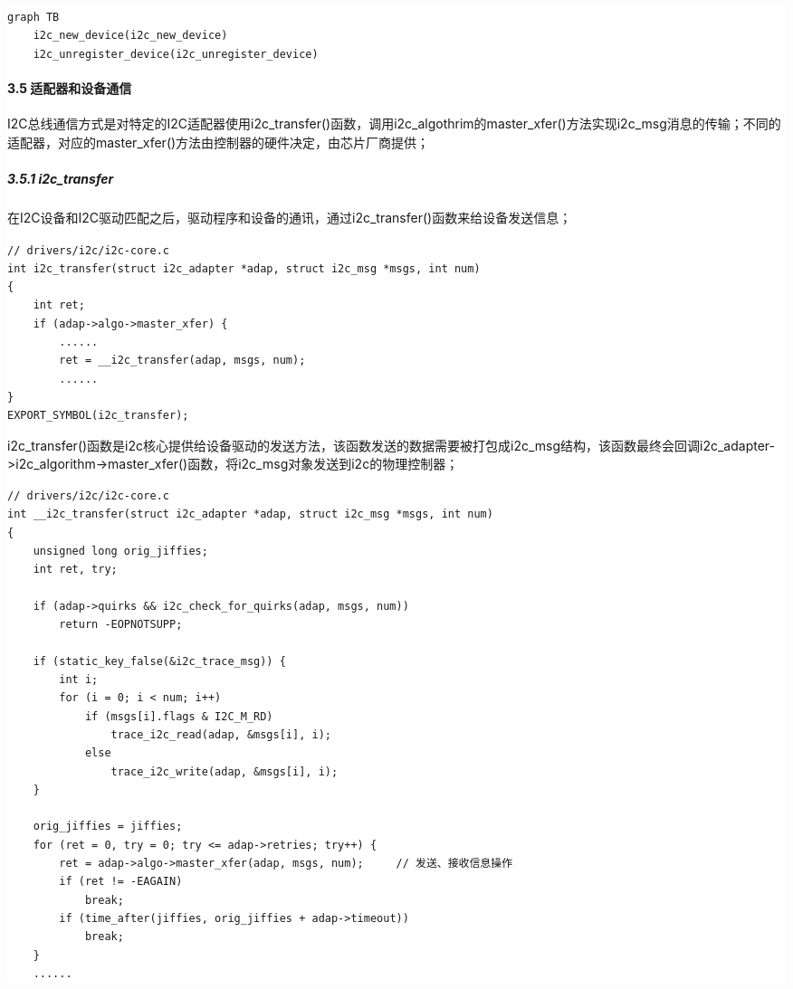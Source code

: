 



```mermaid
graph TB
	i2c_new_device(i2c_new_device)
	i2c_unregister_device(i2c_unregister_device)
```





#### 3.5 适配器和设备通信



I2C总线通信方式是对特定的I2C适配器使用i2c_transfer()函数，调用i2c_algothrim的master_xfer()方法实现i2c_msg消息的传输；不同的适配器，对应的master_xfer()方法由控制器的硬件决定，由芯片厂商提供；



##### 3.5.1 i2c_transfer




在I2C设备和I2C驱动匹配之后，驱动程序和设备的通讯，通过i2c_transfer()函数来给设备发送信息；

```
// drivers/i2c/i2c-core.c
int i2c_transfer(struct i2c_adapter *adap, struct i2c_msg *msgs, int num)
{
    int ret;
    if (adap->algo->master_xfer) {
		......
        ret = __i2c_transfer(adap, msgs, num);
		......
}
EXPORT_SYMBOL(i2c_transfer);
```

i2c_transfer()函数是i2c核心提供给设备驱动的发送方法，该函数发送的数据需要被打包成i2c_msg结构，该函数最终会回调i2c_adapter->i2c_algorithm->master_xfer()函数，将i2c_msg对象发送到i2c的物理控制器；

```
// drivers/i2c/i2c-core.c
int __i2c_transfer(struct i2c_adapter *adap, struct i2c_msg *msgs, int num)
{
    unsigned long orig_jiffies;
    int ret, try;

    if (adap->quirks && i2c_check_for_quirks(adap, msgs, num))
        return -EOPNOTSUPP;

    if (static_key_false(&i2c_trace_msg)) {
        int i;
        for (i = 0; i < num; i++)
            if (msgs[i].flags & I2C_M_RD)
                trace_i2c_read(adap, &msgs[i], i);
            else
                trace_i2c_write(adap, &msgs[i], i);
    }

    orig_jiffies = jiffies;
    for (ret = 0, try = 0; try <= adap->retries; try++) {
        ret = adap->algo->master_xfer(adap, msgs, num);		// 发送、接收信息操作
        if (ret != -EAGAIN)
            break;
        if (time_after(jiffies, orig_jiffies + adap->timeout))
            break;
    }
	......
```